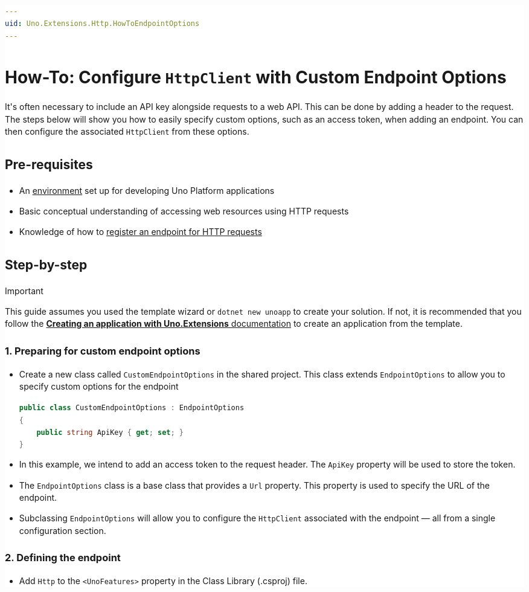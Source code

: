 ```yaml
---
uid: Uno.Extensions.Http.HowToEndpointOptions
---
```


# How-To: Configure `HttpClient` with Custom Endpoint Options

It's often necessary to include an API key alongside requests to a web API. This can be done by adding a header to the request. The steps below will show you how to easily specify custom options, such as an access token, when adding an endpoint. You can then configure the associated `HttpClient` from these options.

## Pre-requisites

* An [environment](xref:Uno.GetStarted) set up for developing Uno Platform applications

* Basic conceptual understanding of accessing web resources using HTTP requests

* Knowledge of how to [register an endpoint for HTTP requests](xref:Uno.Extensions.Http.HowToHttp)

## Step-by-step

> [!IMPORTANT]
> This guide assumes you used the template wizard or `dotnet new unoapp` to create your solution. If not, it is recommended that you follow the [**Creating an application with Uno.Extensions** documentation](xref:Uno.Extensions.HowToGettingStarted) to create an application from the template.

### 1. Preparing for custom endpoint options

* Create a new class called `CustomEndpointOptions` in the shared project. This class extends `EndpointOptions` to allow you to specify custom options for the endpoint

    ```csharp
    public class CustomEndpointOptions : EndpointOptions
    {
        public string ApiKey { get; set; }
    }
    ```

* In this example, we intend to add an access token to the request header. The `ApiKey` property will be used to store the token.

* The `EndpointOptions` class is a base class that provides a `Url` property. This property is used to specify the URL of the endpoint.

* Subclassing `EndpointOptions` will allow you to configure the `HttpClient` associated with the endpoint — all from a single configuration section.

### 2. Defining the endpoint

* Add `Http` to the `<UnoFeatures>` property in the Class Library (.csproj) file.
